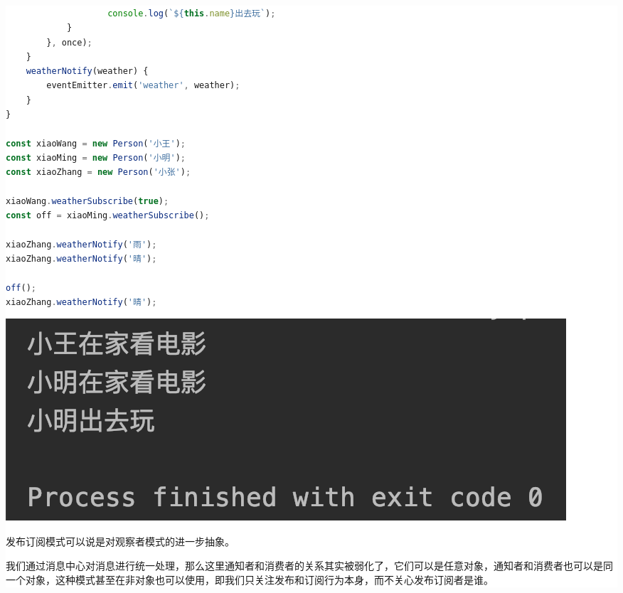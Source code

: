 ```javascript
                    console.log(`${this.name}出去玩`);
            }
        }, once);
    }
    weatherNotify(weather) {
        eventEmitter.emit('weather', weather);
    }
}

const xiaoWang = new Person('小王');
const xiaoMing = new Person('小明');
const xiaoZhang = new Person('小张');

xiaoWang.weatherSubscribe(true);
const off = xiaoMing.weatherSubscribe();

xiaoZhang.weatherNotify('雨');
xiaoZhang.weatherNotify('晴');

off();
xiaoZhang.weatherNotify('晴');
```

![image-20210724195933611](<观察者(发布-订阅)模式.assets/image-20210724195933611.png>)

发布订阅模式可以说是对观察者模式的进一步抽象。

我们通过消息中心对消息进行统一处理，那么这里通知者和消费者的关系其实被弱化了，它们可以是任意对象，通知者和消费者也可以是同一个对象，这种模式甚至在非对象也可以使用，即我们只关注发布和订阅行为本身，而不关心发布订阅者是谁。
